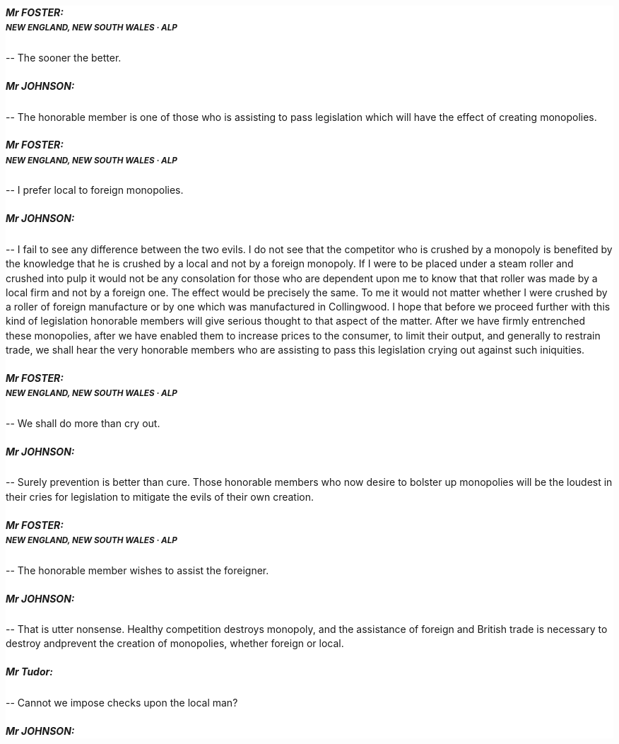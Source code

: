 
##### Mr FOSTER:<br><small class="text-muted">NEW ENGLAND, NEW SOUTH WALES &middot; ALP</small>

-- The sooner the better. 

##### Mr JOHNSON:

-- The honorable member is one of those who is assisting to pass legislation which will have the effect of creating monopolies. 

##### Mr FOSTER:<br><small class="text-muted">NEW ENGLAND, NEW SOUTH WALES &middot; ALP</small>

-- I prefer local to foreign monopolies. 

##### Mr JOHNSON:

-- I fail to see any difference between the two evils. I do not see that the competitor who is crushed by a monopoly is benefited by the knowledge that he is crushed by a local and not by a foreign monopoly. If I were to be placed under a steam roller and crushed into pulp it would not be any consolation for those who are dependent upon me to know that that roller was made by a local firm and not by a foreign one. The effect would be precisely the same. To me it would not matter whether I were crushed by a roller of foreign manufacture or by one which was manufactured in Collingwood. I hope that before we proceed further with this kind of legislation honorable members will give serious thought to that aspect of the matter. After we have firmly entrenched these monopolies, after we have enabled them to increase prices to the consumer, to limit their output, and generally to restrain trade, we shall hear the very honorable members who are assisting to pass this legislation crying out against such iniquities. 

##### Mr FOSTER:<br><small class="text-muted">NEW ENGLAND, NEW SOUTH WALES &middot; ALP</small>

-- We shall do more than cry out. 

##### Mr JOHNSON:

-- Surely prevention is better than cure. Those honorable members who now desire to bolster up monopolies will be the loudest in their cries for legislation to mitigate the evils of their own creation. 

##### Mr FOSTER:<br><small class="text-muted">NEW ENGLAND, NEW SOUTH WALES &middot; ALP</small>

-- The honorable member wishes to assist the foreigner. 

##### Mr JOHNSON:

-- That is utter nonsense. Healthy competition destroys monopoly, and the assistance of foreign and British trade is necessary to destroy andprevent the creation of monopolies, whether foreign or local. 

##### Mr Tudor:

-- Cannot we impose checks upon the local man? 

##### Mr JOHNSON:
